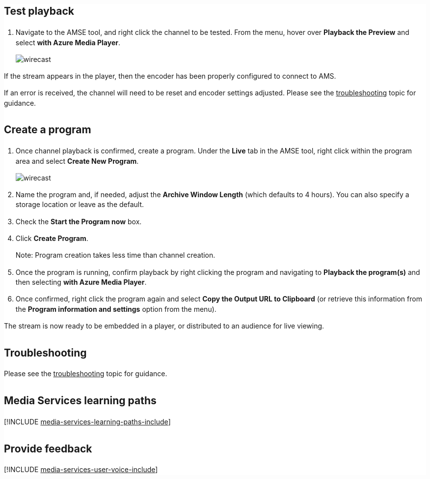 ## Test playback
1. Navigate to the AMSE tool, and right click the channel to be tested. From the menu, hover over **Playback the Preview** and select **with Azure Media Player**.  

    ![wirecast](./media/media-services-wirecast-live-encoder/media-services-wirecast8.png)

If the stream appears in the player, then the encoder has been properly configured to connect to AMS.

If an error is received, the channel will need to be reset and encoder settings adjusted. Please see the [troubleshooting](media-services-troubleshooting-live-streaming.md) topic for guidance.  

## Create a program
1. Once channel playback is confirmed, create a program. Under the **Live** tab in the AMSE tool, right click within the program area and select **Create New Program**.  

    ![wirecast](./media/media-services-wirecast-live-encoder/media-services-wirecast9.png)
2. Name the program and, if needed, adjust the **Archive Window Length** (which defaults to 4 hours). You can also specify a storage location or leave as the default.  
3. Check the **Start the Program now** box.
4. Click **Create Program**.  

    Note: Program creation takes less time than channel creation.    
5. Once the program is running, confirm playback by right clicking the program and navigating to **Playback the program(s)** and then selecting **with Azure Media Player**.  
6. Once confirmed, right click the program again and select **Copy the Output URL to Clipboard** (or retrieve this information from the **Program information and settings** option from the menu).

The stream is now ready to be embedded in a player, or distributed to an audience for live viewing.  

## Troubleshooting
Please see the [troubleshooting](media-services-troubleshooting-live-streaming.md) topic for guidance.

## Media Services learning paths
[!INCLUDE [media-services-learning-paths-include](../../includes/media-services-learning-paths-include.md)]

## Provide feedback
[!INCLUDE [media-services-user-voice-include](../../includes/media-services-user-voice-include.md)]
